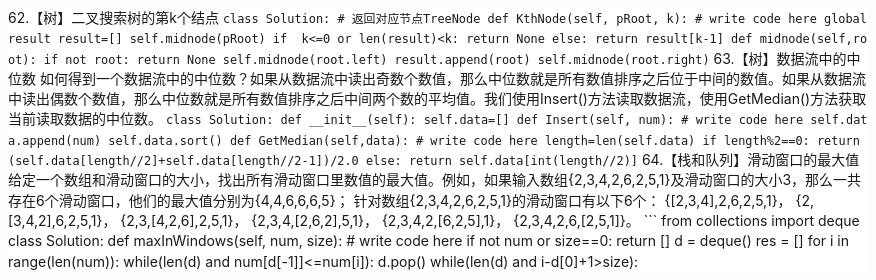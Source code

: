 62.【树】二叉搜索树的第k个结点
	```
	class Solution:
        # 返回对应节点TreeNode
        def KthNode(self, pRoot, k):
            # write code here
            global result
            result=[]
            self.midnode(pRoot)
            if  k<=0 or len(result)<k:
                return None
            else:
                return result[k-1]
        def midnode(self,root):
            if not root:
                return None
            self.midnode(root.left)
            result.append(root)
            self.midnode(root.right)
	```
63.【树】数据流中的中位数
	如何得到一个数据流中的中位数？如果从数据流中读出奇数个数值，那么中位数就是所有数值排序之后位于中间的数值。如果从数据流中读出偶数个数值，那么中位数就是所有数值排序之后中间两个数的平均值。我们使用Insert()方法读取数据流，使用GetMedian()方法获取当前读取数据的中位数。
	```
	class Solution:
        def __init__(self):
            self.data=[]
        def Insert(self, num):
            # write code here
            self.data.append(num)
            self.data.sort()
        def GetMedian(self,data):
            # write code here
            length=len(self.data)
            if length%2==0:
                return (self.data[length//2]+self.data[length//2-1])/2.0
            else:
                return self.data[int(length//2)]
	```
64.【栈和队列】滑动窗口的最大值
	给定一个数组和滑动窗口的大小，找出所有滑动窗口里数值的最大值。例如，如果输入数组{2,3,4,2,6,2,5,1}及滑动窗口的大小3，那么一共存在6个滑动窗口，他们的最大值分别为{4,4,6,6,6,5}； 针对数组{2,3,4,2,6,2,5,1}的滑动窗口有以下6个： {[2,3,4],2,6,2,5,1}， {2,[3,4,2],6,2,5,1}， {2,3,[4,2,6],2,5,1}， {2,3,4,[2,6,2],5,1}， {2,3,4,2,[6,2,5],1}， {2,3,4,2,6,[2,5,1]}。
	```
	from collections import deque
	class Solution:
        def maxInWindows(self, num, size):
            # write code here
            if not num or size==0:
                return []
            d = deque()
            res = []
            for i in range(len(num)):
                while(len(d) and num[d[-1]]<=num[i]):
                    d.pop()
                while(len(d) and i-d[0]+1>size):